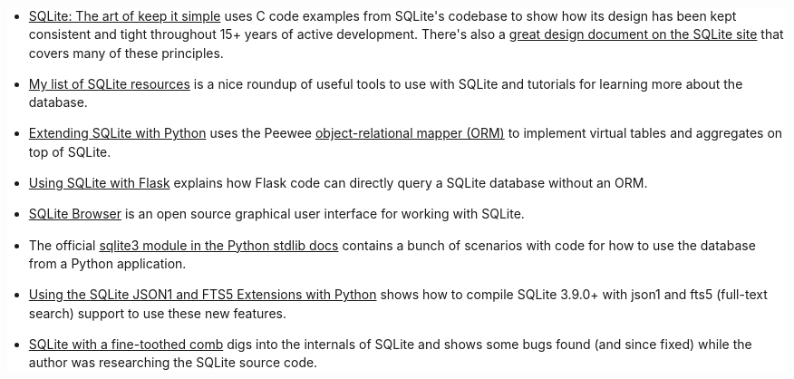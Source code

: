 * [SQLite: The art of keep it simple](http://www.jarchitect.com/Blog/?p=2392)
  uses C code examples from SQLite's codebase to show how its design has been
  kept consistent and tight throughout 15+ years of active development.
  There's also a 
  [great design document on the SQLite site](http://sqlite.org/src4/doc/trunk/www/design.wiki) 
  that covers many of these principles.

* [My list of SQLite resources](http://charlesleifer.com/blog/my-list-of-python-and-sqlite-resources/)
  is a nice roundup of useful tools to use with SQLite and tutorials for
  learning more about the database.

* [Extending SQLite with Python](http://charlesleifer.com/blog/extending-sqlite-with-python/)
  uses the Peewee 
  [object-relational mapper (ORM)](/object-relational-mappers-orms.html)
  to implement virtual tables and aggregates on top of SQLite.

* [Using SQLite with Flask](http://flask.pocoo.org/docs/0.10/patterns/sqlite3/)
  explains how Flask code can directly query a SQLite database without an ORM.

* [SQLite Browser](http://sqlitebrowser.org/) is an open source graphical user 
  interface for working with SQLite.

* The official 
  [sqlite3 module in the Python stdlib docs](https://docs.python.org/3/library/sqlite3.html)
  contains a bunch of scenarios with code for how to use the database from
  a Python application.

* [Using the SQLite JSON1 and FTS5 Extensions with Python](http://charlesleifer.com/blog/using-the-sqlite-json1-and-fts5-extensions-with-python/)
  shows how to compile SQLite 3.9.0+ with json1 and fts5 (full-text search)
  support to use these new features.


* [SQLite with a fine-toothed comb](http://blog.regehr.org/archives/1292)
  digs into the internals of SQLite and shows some bugs found (and 
  since fixed) while the author was researching the SQLite source code.
